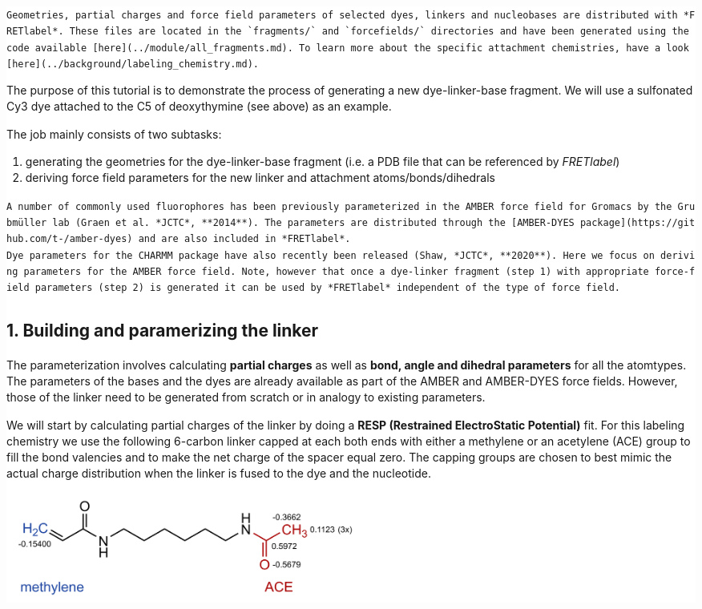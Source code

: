 ```{admonition} Pre-generated parameters in *FRETlabel*
Geometries, partial charges and force field parameters of selected dyes, linkers and nucleobases are distributed with *FRETlabel*. These files are located in the `fragments/` and `forcefields/` directories and have been generated using the code available [here](../module/all_fragments.md). To learn more about the specific attachment chemistries, have a look [here](../background/labeling_chemistry.md).
```

The purpose of this tutorial is to demonstrate the process of generating a new dye-linker-base fragment. We will use a sulfonated Cy3 dye attached to the C5 of deoxythymine (see above) as an example.

The job mainly consists of two subtasks:
1. generating the geometries for the dye-linker-base fragment (i.e. a PDB file that can be referenced by *FRETlabel*)
2. deriving force field parameters for the new linker and attachment atoms/bonds/dihedrals

```{admonition} AMBER-DYES
A number of commonly used fluorophores has been previously parameterized in the AMBER force field for Gromacs by the Grubmüller lab (Graen et al. *JCTC*, **2014**). The parameters are distributed through the [AMBER-DYES package](https://github.com/t-/amber-dyes) and are also included in *FRETlabel*.
Dye parameters for the CHARMM package have also recently been released (Shaw, *JCTC*, **2020**). Here we focus on deriving parameters for the AMBER force field. Note, however that once a dye-linker fragment (step 1) with appropriate force-field parameters (step 2) is generated it can be used by *FRETlabel* independent of the type of force field. 
```

## 1. Building and paramerizing the linker 

The parameterization involves calculating **partial charges** as well as **bond, angle and dihedral parameters** for all the atomtypes. The parameters of the bases and the dyes are already available as part of the AMBER and AMBER-DYES force fields. However, those of the linker need to be generated from scratch or in analogy to existing parameters.

We will start by calculating partial charges of the linker by doing a **RESP (Restrained ElectroStatic Potential)** fit. For this labeling chemistry we use the following 6-carbon linker capped at each both ends with either a methylene or an acetylene (ACE) group to fill the bond valencies and to make the net charge of the spacer equal zero. The capping groups are chosen to best mimic the actual charge distribution when the linker is fused to the dye and the nucleotide.

<img src='../images/MLE_linker.png' width=450>

